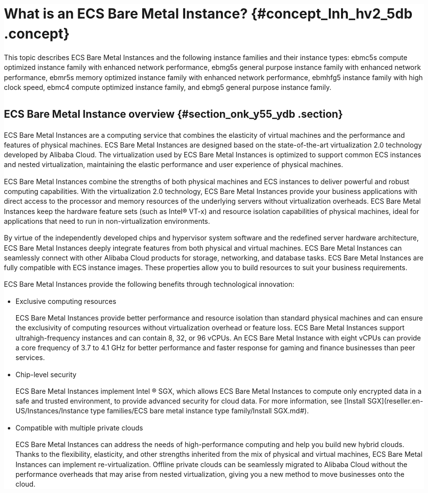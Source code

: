# What is an ECS Bare Metal Instance? {#concept_lnh_hv2_5db .concept}

This topic describes ECS Bare Metal Instances and the following instance families and their instance types: ebmc5s compute optimized instance family with enhanced network performance, ebmg5s general purpose instance family with enhanced network performance, ebmr5s memory optimized instance family with enhanced network performance, ebmhfg5 instance family with high clock speed, ebmc4 compute optimized instance family, and ebmg5 general purpose instance family.

## ECS Bare Metal Instance overview {#section_onk_y55_ydb .section}

ECS Bare Metal Instances are a computing service that combines the elasticity of virtual machines and the performance and features of physical machines. ECS Bare Metal Instances are designed based on the state-of-the-art virtualization 2.0 technology developed by Alibaba Cloud. The virtualization used by ECS Bare Metal Instances is optimized to support common ECS instances and nested virtualization, maintaining the elastic performance and user experience of physical machines.

ECS Bare Metal Instances combine the strengths of both physical machines and ECS instances to deliver powerful and robust computing capabilities. With the virtualization 2.0 technology, ECS Bare Metal Instances provide your business applications with direct access to the processor and memory resources of the underlying servers without virtualization overheads. ECS Bare Metal Instances keep the hardware feature sets \(such as Intel® VT-x\) and resource isolation capabilities of physical machines, ideal for applications that need to run in non-virtualization environments.

By virtue of the independently developed chips and hypervisor system software and the redefined server hardware architecture, ECS Bare Metal Instances deeply integrate features from both physical and virtual machines. ECS Bare Metal Instances can seamlessly connect with other Alibaba Cloud products for storage, networking, and database tasks. ECS Bare Metal Instances are fully compatible with ECS instance images. These properties allow you to build resources to suit your business requirements.

ECS Bare Metal Instances provide the following benefits through technological innovation:

-   Exclusive computing resources

    ECS Bare Metal Instances provide better performance and resource isolation than standard physical machines and can ensure the exclusivity of computing resources without virtualization overhead or feature loss. ECS Bare Metal Instances support ultrahigh-frequency instances and can contain 8, 32, or 96 vCPUs. An ECS Bare Metal Instance with eight vCPUs can provide a core frequency of 3.7 to 4.1 GHz for better performance and faster response for gaming and finance businesses than peer services.

-   Chip-level security

    ECS Bare Metal Instances implement Intel ® SGX, which allows ECS Bare Metal Instances to compute only encrypted data in a safe and trusted environment, to provide advanced security for cloud data. For more information, see [Install SGX](reseller.en-US/Instances/Instance type families/ECS bare metal instance type family/Install SGX.md#).

-   Compatible with multiple private clouds

    ECS Bare Metal Instances can address the needs of high-performance computing and help you build new hybrid clouds. Thanks to the flexibility, elasticity, and other strengths inherited from the mix of physical and virtual machines, ECS Bare Metal Instances can implement re-virtualization. Offline private clouds can be seamlessly migrated to Alibaba Cloud without the performance overheads that may arise from nested virtualization, giving you a new method to move businesses onto the cloud.
